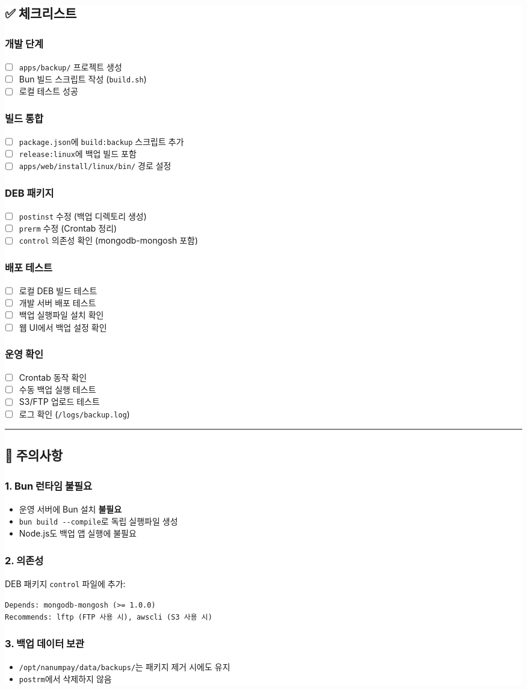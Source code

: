 
## ✅ 체크리스트

### 개발 단계
- [ ] `apps/backup/` 프로젝트 생성
- [ ] Bun 빌드 스크립트 작성 (`build.sh`)
- [ ] 로컬 테스트 성공

### 빌드 통합
- [ ] `package.json`에 `build:backup` 스크립트 추가
- [ ] `release:linux`에 백업 빌드 포함
- [ ] `apps/web/install/linux/bin/` 경로 설정

### DEB 패키지
- [ ] `postinst` 수정 (백업 디렉토리 생성)
- [ ] `prerm` 수정 (Crontab 정리)
- [ ] `control` 의존성 확인 (mongodb-mongosh 포함)

### 배포 테스트
- [ ] 로컬 DEB 빌드 테스트
- [ ] 개발 서버 배포 테스트
- [ ] 백업 실행파일 설치 확인
- [ ] 웹 UI에서 백업 설정 확인

### 운영 확인
- [ ] Crontab 동작 확인
- [ ] 수동 백업 실행 테스트
- [ ] S3/FTP 업로드 테스트
- [ ] 로그 확인 (`/logs/backup.log`)

---

## 🚨 주의사항

### 1. Bun 런타임 불필요
- 운영 서버에 Bun 설치 **불필요**
- `bun build --compile`로 독립 실행파일 생성
- Node.js도 백업 앱 실행에 불필요

### 2. 의존성
DEB 패키지 `control` 파일에 추가:
```
Depends: mongodb-mongosh (>= 1.0.0)
Recommends: lftp (FTP 사용 시), awscli (S3 사용 시)
```

### 3. 백업 데이터 보관
- `/opt/nanumpay/data/backups/`는 패키지 제거 시에도 유지
- `postrm`에서 삭제하지 않음
